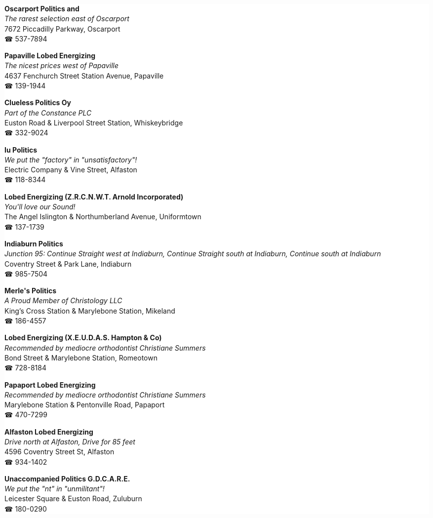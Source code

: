 **Oscarport Politics and**  
_The rarest selection east of Oscarport_  
7672 Piccadilly Parkway, Oscarport  
☎ 537-7894

**Papaville Lobed Energizing**  
_The nicest prices west of Papaville_  
4637 Fenchurch Street Station Avenue, Papaville  
☎ 139-1944

**Clueless Politics Oy**  
_Part of the Constance PLC_  
Euston Road & Liverpool Street Station, Whiskeybridge  
☎ 332-9024

**Iu Politics**  
_We put the "factory" in "unsatisfactory"!_  
Electric Company & Vine Street, Alfaston  
☎ 118-8344

**Lobed Energizing (Z.R.C.N.W.T. Arnold Incorporated)**  
_You'll love our Sound!_  
The Angel Islington & Northumberland Avenue, Uniformtown  
☎ 137-1739

**Indiaburn Politics**  
_Junction 95: Continue Straight west at Indiaburn, Continue Straight south at Indiaburn, Continue south at Indiaburn_  
Coventry Street & Park Lane, Indiaburn  
☎ 985-7504

**Merle's Politics**  
_A Proud Member of Christology LLC_  
King’s Cross Station & Marylebone Station, Mikeland  
☎ 186-4557

**Lobed Energizing (X.E.U.D.A.S. Hampton & Co)**  
_Recommended by mediocre orthodontist Christiane Summers_  
Bond Street & Marylebone Station, Romeotown  
☎ 728-8184

**Papaport Lobed Energizing**  
_Recommended by mediocre orthodontist Christiane Summers_  
Marylebone Station & Pentonville Road, Papaport  
☎ 470-7299

**Alfaston Lobed Energizing**  
_Drive north at Alfaston, Drive for 85 feet_  
4596 Coventry Street St, Alfaston  
☎ 934-1402

**Unaccompanied Politics G.D.C.A.R.E.**  
_We put the "nt" in "unmilitant"!_  
Leicester Square & Euston Road, Zuluburn  
☎ 180-0290
